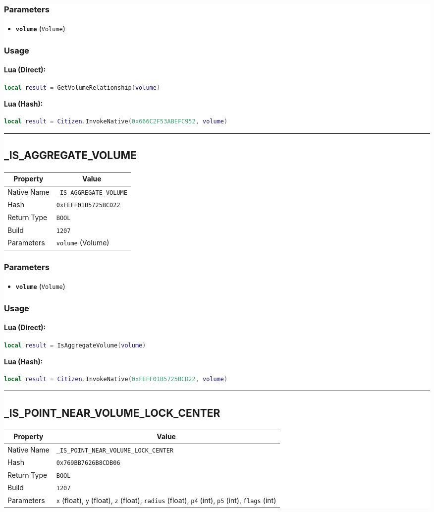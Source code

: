 ### Parameters

- **`volume`** (`Volume`)

### Usage

**Lua (Direct):**
```lua
local result = GetVolumeRelationship(volume)
```

**Lua (Hash):**
```lua
local result = Citizen.InvokeNative(0x666C2F53ABEFC952, volume)
```


---

## _IS_AGGREGATE_VOLUME

| Property | Value |
|----------|-------|
| Native Name | `_IS_AGGREGATE_VOLUME` |
| Hash | `0xFEFF01B5725BCD22` |
| Return Type | `BOOL` |
| Build | `1207` |
| Parameters | `volume` (Volume) |

### Parameters

- **`volume`** (`Volume`)

### Usage

**Lua (Direct):**
```lua
local result = IsAggregateVolume(volume)
```

**Lua (Hash):**
```lua
local result = Citizen.InvokeNative(0xFEFF01B5725BCD22, volume)
```


---

## _IS_POINT_NEAR_VOLUME_LOCK_CENTER

| Property | Value |
|----------|-------|
| Native Name | `_IS_POINT_NEAR_VOLUME_LOCK_CENTER` |
| Hash | `0x769BB7626B8CDB06` |
| Return Type | `BOOL` |
| Build | `1207` |
| Parameters | `x` (float), `y` (float), `z` (float), `radius` (float), `p4` (int), `p5` (int), `flags` (int) |
